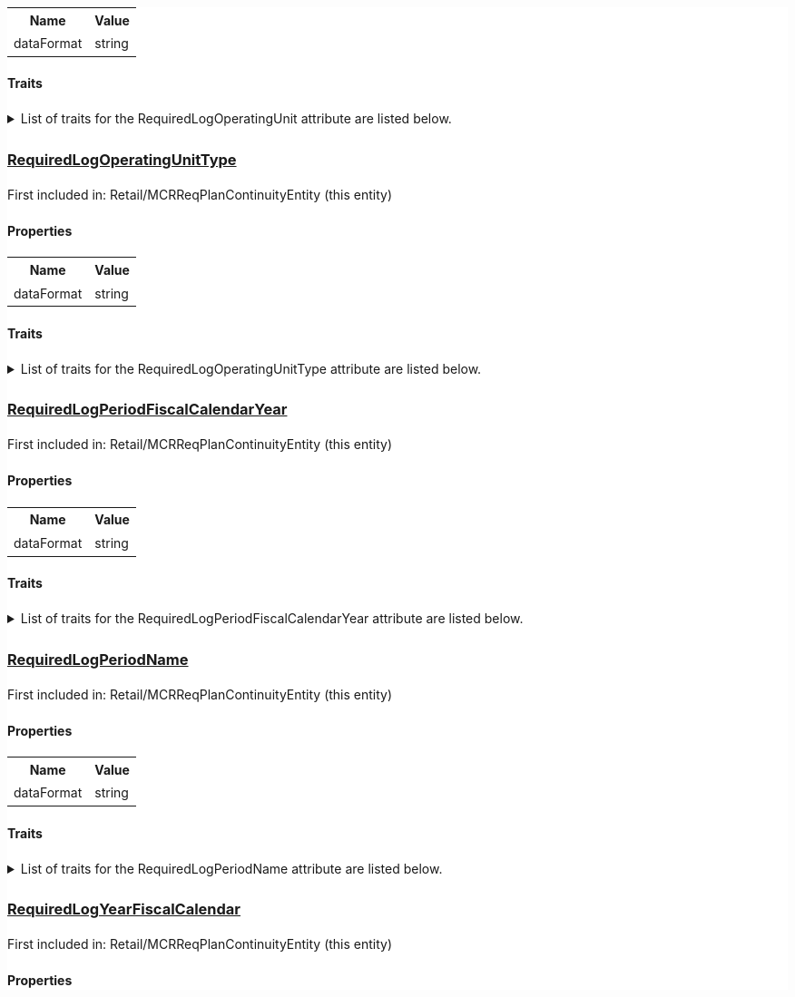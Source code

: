 <table><tr><th>Name</th><th>Value</th></tr><tr><td>dataFormat</td><td>string</td></tr></table>

#### Traits

<details><summary>List of traits for the RequiredLogOperatingUnit attribute are listed below.</summary></details>

### <a href=#RequiredLogOperatingUnitType name="RequiredLogOperatingUnitType">RequiredLogOperatingUnitType</a>

First included in: Retail/MCRReqPlanContinuityEntity (this entity)  

#### Properties

<table><tr><th>Name</th><th>Value</th></tr><tr><td>dataFormat</td><td>string</td></tr></table>

#### Traits

<details><summary>List of traits for the RequiredLogOperatingUnitType attribute are listed below.</summary></details>

### <a href=#RequiredLogPeriodFiscalCalendarYear name="RequiredLogPeriodFiscalCalendarYear">RequiredLogPeriodFiscalCalendarYear</a>

First included in: Retail/MCRReqPlanContinuityEntity (this entity)  

#### Properties

<table><tr><th>Name</th><th>Value</th></tr><tr><td>dataFormat</td><td>string</td></tr></table>

#### Traits

<details><summary>List of traits for the RequiredLogPeriodFiscalCalendarYear attribute are listed below.</summary></details>

### <a href=#RequiredLogPeriodName name="RequiredLogPeriodName">RequiredLogPeriodName</a>

First included in: Retail/MCRReqPlanContinuityEntity (this entity)  

#### Properties

<table><tr><th>Name</th><th>Value</th></tr><tr><td>dataFormat</td><td>string</td></tr></table>

#### Traits

<details><summary>List of traits for the RequiredLogPeriodName attribute are listed below.</summary></details>

### <a href=#RequiredLogYearFiscalCalendar name="RequiredLogYearFiscalCalendar">RequiredLogYearFiscalCalendar</a>

First included in: Retail/MCRReqPlanContinuityEntity (this entity)  

#### Properties
